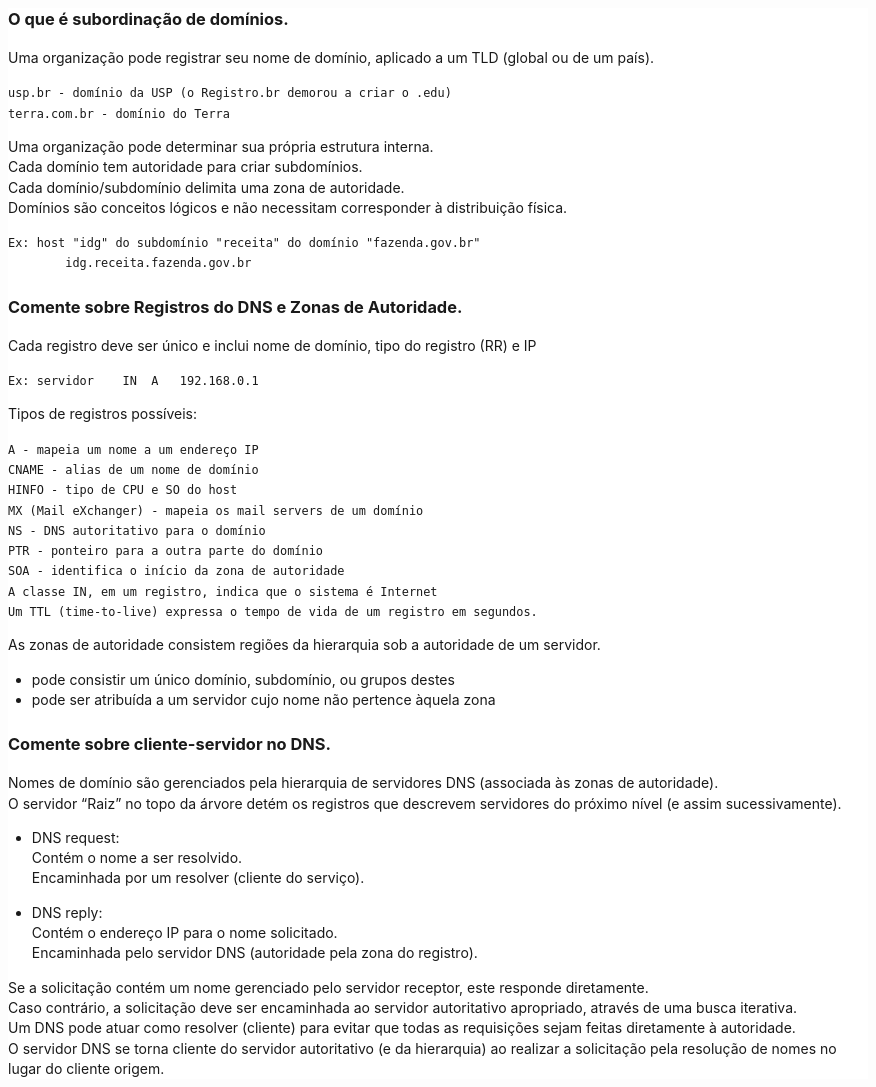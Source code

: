 ### O que é subordinação de domínios.
Uma organização pode registrar seu nome de domínio, aplicado a um TLD (global ou de um país).  

	usp.br - domínio da USP (o Registro.br demorou a criar o .edu)
	terra.com.br - domínio do Terra

Uma organização pode determinar sua própria estrutura interna.  
Cada domínio tem autoridade para criar subdomínios.  
Cada domínio/subdomínio delimita uma zona de autoridade.  
Domínios são conceitos lógicos e não necessitam corresponder à distribuição física.  

	Ex: host "idg" do subdomínio "receita" do domínio "fazenda.gov.br"
			idg.receita.fazenda.gov.br

### Comente sobre Registros do DNS e Zonas de Autoridade.
Cada registro deve ser único e inclui nome de domínio, tipo do registro (RR) e IP  
	
    Ex:	servidor	IN	A	192.168.0.1
	
Tipos de registros possíveis:  

    A - mapeia um nome a um endereço IP
    CNAME - alias de um nome de domínio
    HINFO - tipo de CPU e SO do host
    MX (Mail eXchanger) - mapeia os mail servers de um domínio
    NS - DNS autoritativo para o domínio
    PTR - ponteiro para a outra parte do domínio
    SOA - identifica o início da zona de autoridade
    A classe IN, em um registro, indica que o sistema é Internet
    Um TTL (time-to-live) expressa o tempo de vida de um registro em segundos.

As zonas de autoridade consistem regiões da hierarquia sob a autoridade de um servidor.  
- pode consistir um único domínio, subdomínio, ou grupos destes
- pode ser atribuída a um servidor cujo nome não pertence àquela zona

### Comente sobre cliente-servidor no DNS.
Nomes de domínio são gerenciados pela hierarquia de servidores DNS (associada às zonas de autoridade).  
O servidor “Raiz” no topo da árvore detém os registros que descrevem servidores do próximo nível (e assim sucessivamente).  

- DNS request:  
    Contém o nome a ser resolvido.  
    Encaminhada por um resolver (cliente do serviço).
	
- DNS reply:  
    Contém o endereço IP para o nome solicitado.  
    Encaminhada pelo servidor DNS (autoridade pela zona do registro).  

Se a solicitação contém um nome gerenciado pelo servidor receptor, este responde diretamente.  
Caso contrário, a solicitação deve ser encaminhada ao servidor autoritativo apropriado, através de uma busca iterativa.  
Um DNS pode atuar como resolver (cliente) para evitar que todas as requisições sejam feitas diretamente à autoridade.  
O servidor DNS se torna cliente do servidor autoritativo (e da hierarquia) ao realizar a solicitação pela resolução de nomes no lugar do cliente origem.   
